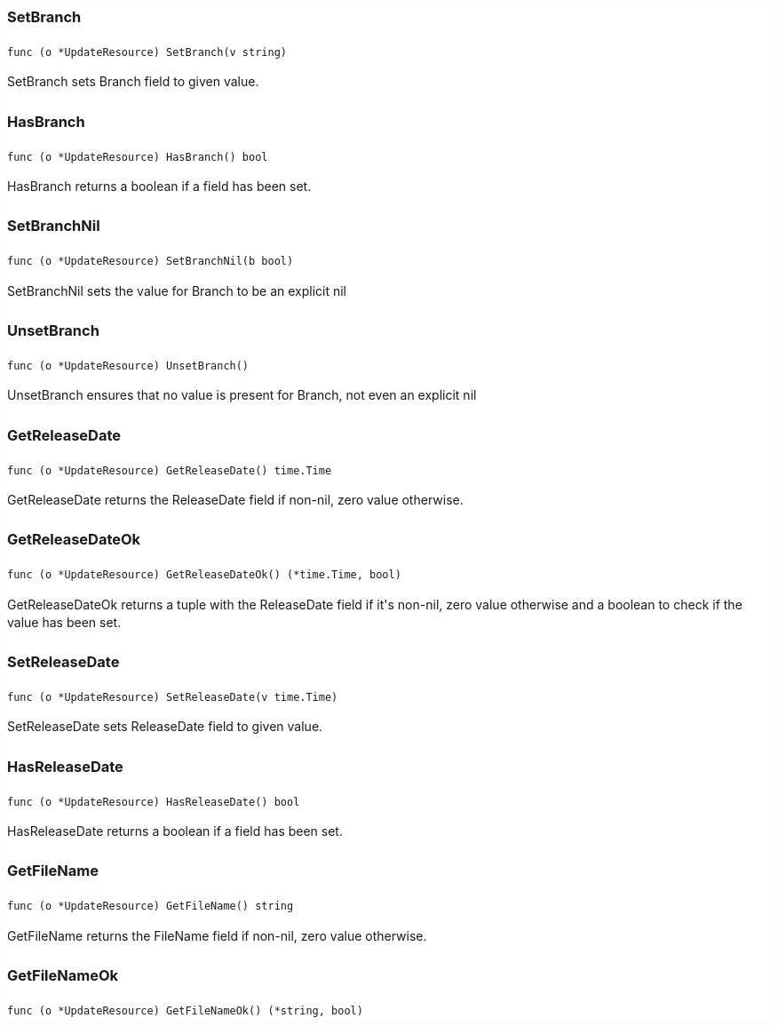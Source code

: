 ### SetBranch

`func (o *UpdateResource) SetBranch(v string)`

SetBranch sets Branch field to given value.

### HasBranch

`func (o *UpdateResource) HasBranch() bool`

HasBranch returns a boolean if a field has been set.

### SetBranchNil

`func (o *UpdateResource) SetBranchNil(b bool)`

 SetBranchNil sets the value for Branch to be an explicit nil

### UnsetBranch
`func (o *UpdateResource) UnsetBranch()`

UnsetBranch ensures that no value is present for Branch, not even an explicit nil
### GetReleaseDate

`func (o *UpdateResource) GetReleaseDate() time.Time`

GetReleaseDate returns the ReleaseDate field if non-nil, zero value otherwise.

### GetReleaseDateOk

`func (o *UpdateResource) GetReleaseDateOk() (*time.Time, bool)`

GetReleaseDateOk returns a tuple with the ReleaseDate field if it's non-nil, zero value otherwise
and a boolean to check if the value has been set.

### SetReleaseDate

`func (o *UpdateResource) SetReleaseDate(v time.Time)`

SetReleaseDate sets ReleaseDate field to given value.

### HasReleaseDate

`func (o *UpdateResource) HasReleaseDate() bool`

HasReleaseDate returns a boolean if a field has been set.

### GetFileName

`func (o *UpdateResource) GetFileName() string`

GetFileName returns the FileName field if non-nil, zero value otherwise.

### GetFileNameOk

`func (o *UpdateResource) GetFileNameOk() (*string, bool)`
